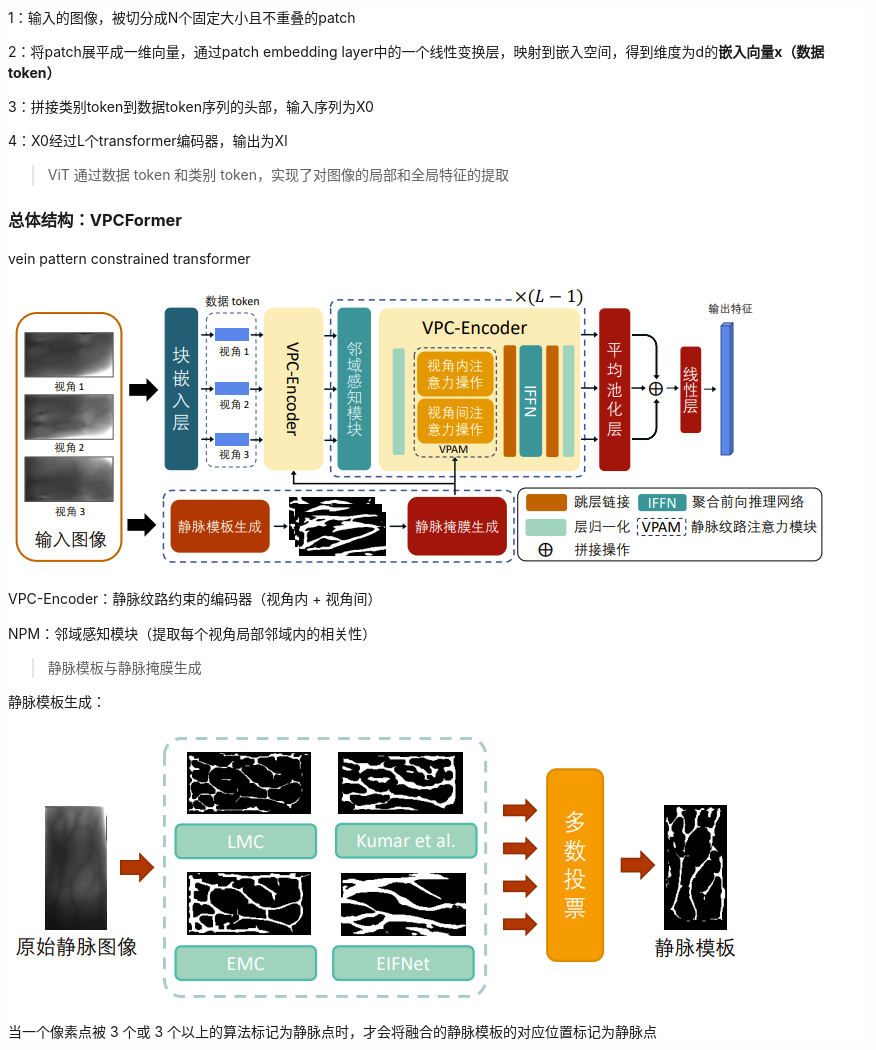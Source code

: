 1：输入的图像，被切分成N个固定大小且不重叠的patch

2：将patch展平成一维向量，通过patch embedding layer中的一个线性变换层，映射到嵌入空间，得到维度为d的**嵌入向量x（数据token）**

3：拼接类别token到数据token序列的头部，输入序列为X0

4：X0经过L个transformer编码器，输出为Xl

> ViT 通过数据 token 和类别 token，实现了对图像的局部和全局特征的提取

### 总体结构：VPCFormer

vein pattern constrained transformer

![73062321436](基于亮度先验与区域约束的指静脉识别算法研究.assets/1730623214367.png)

VPC-Encoder：静脉纹路约束的编码器（视角内 + 视角间）

NPM：邻域感知模块（提取每个视角局部邻域内的相关性）

> 静脉模板与静脉掩膜生成

静脉模板生成：

![73062380308](基于亮度先验与区域约束的指静脉识别算法研究.assets/1730623803084.png)

当一个像素点被 3 个或 3 个以上的算法标记为静脉点时，才会将融合的静脉模板的对应位置标记为静脉点
